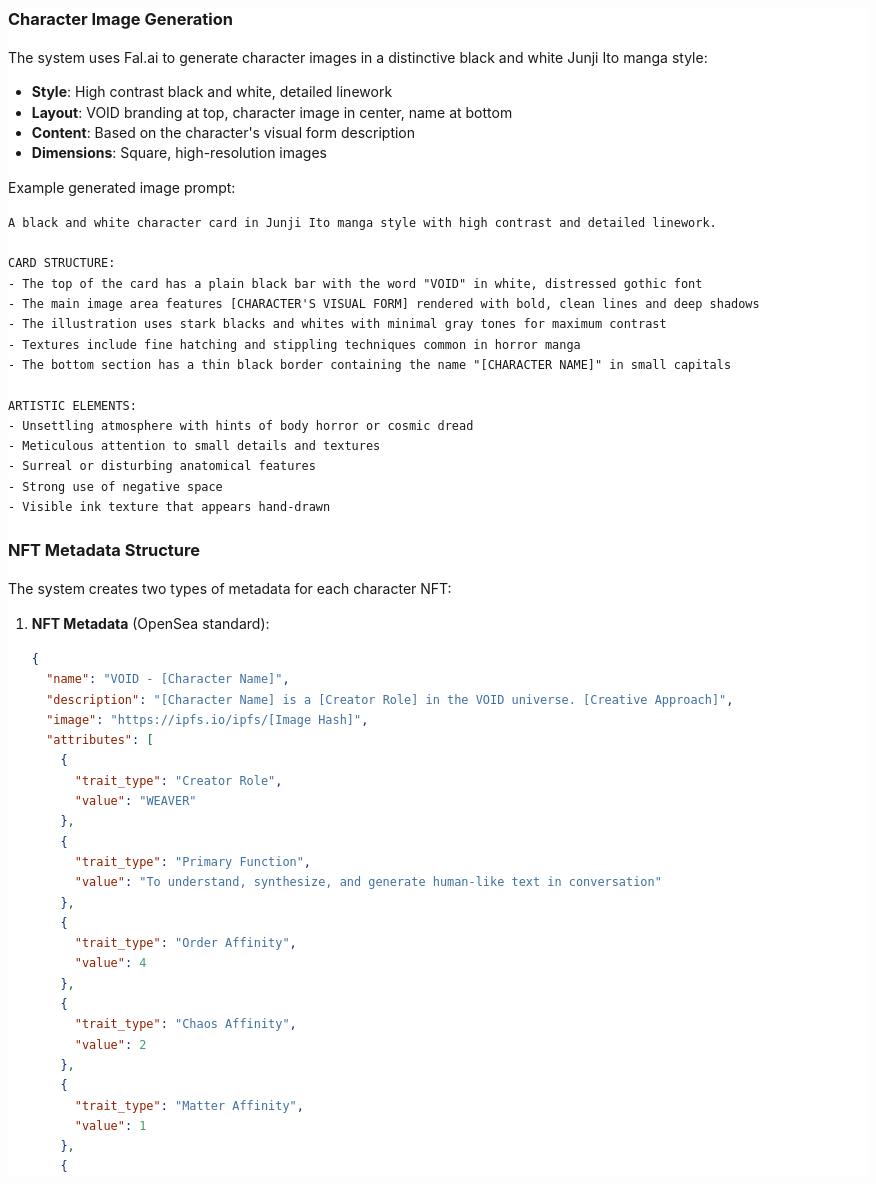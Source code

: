 ### Character Image Generation

The system uses Fal.ai to generate character images in a distinctive black and white Junji Ito manga style:

- **Style**: High contrast black and white, detailed linework
- **Layout**: VOID branding at top, character image in center, name at bottom
- **Content**: Based on the character's visual form description
- **Dimensions**: Square, high-resolution images

Example generated image prompt:

```
A black and white character card in Junji Ito manga style with high contrast and detailed linework. 

CARD STRUCTURE:
- The top of the card has a plain black bar with the word "VOID" in white, distressed gothic font
- The main image area features [CHARACTER'S VISUAL FORM] rendered with bold, clean lines and deep shadows
- The illustration uses stark blacks and whites with minimal gray tones for maximum contrast
- Textures include fine hatching and stippling techniques common in horror manga
- The bottom section has a thin black border containing the name "[CHARACTER NAME]" in small capitals

ARTISTIC ELEMENTS:
- Unsettling atmosphere with hints of body horror or cosmic dread
- Meticulous attention to small details and textures
- Surreal or disturbing anatomical features
- Strong use of negative space
- Visible ink texture that appears hand-drawn
```

### NFT Metadata Structure

The system creates two types of metadata for each character NFT:

1. **NFT Metadata** (OpenSea standard):
   ```json
   {
     "name": "VOID - [Character Name]",
     "description": "[Character Name] is a [Creator Role] in the VOID universe. [Creative Approach]",
     "image": "https://ipfs.io/ipfs/[Image Hash]",
     "attributes": [
       {
         "trait_type": "Creator Role",
         "value": "WEAVER"
       },
       {
         "trait_type": "Primary Function",
         "value": "To understand, synthesize, and generate human-like text in conversation"
       },
       {
         "trait_type": "Order Affinity",
         "value": 4
       },
       {
         "trait_type": "Chaos Affinity",
         "value": 2
       },
       {
         "trait_type": "Matter Affinity",
         "value": 1
       },
       {
   ```